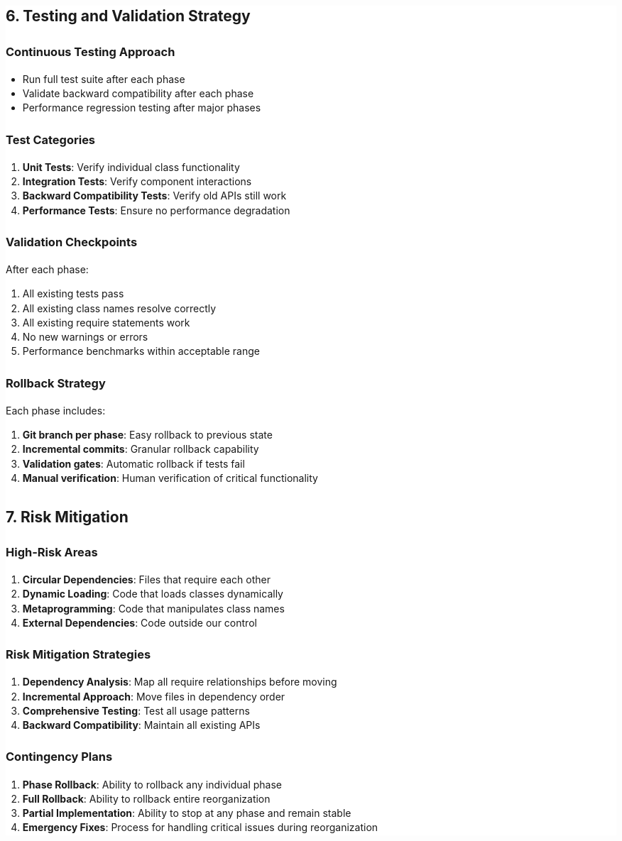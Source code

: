 ## 6. Testing and Validation Strategy

### Continuous Testing Approach
- Run full test suite after each phase
- Validate backward compatibility after each phase  
- Performance regression testing after major phases

### Test Categories

1. **Unit Tests**: Verify individual class functionality
2. **Integration Tests**: Verify component interactions
3. **Backward Compatibility Tests**: Verify old APIs still work
4. **Performance Tests**: Ensure no performance degradation

### Validation Checkpoints

After each phase:
1. All existing tests pass
2. All existing class names resolve correctly
3. All existing require statements work
4. No new warnings or errors
5. Performance benchmarks within acceptable range

### Rollback Strategy

Each phase includes:
1. **Git branch per phase**: Easy rollback to previous state
2. **Incremental commits**: Granular rollback capability
3. **Validation gates**: Automatic rollback if tests fail
4. **Manual verification**: Human verification of critical functionality

## 7. Risk Mitigation

### High-Risk Areas

1. **Circular Dependencies**: Files that require each other
2. **Dynamic Loading**: Code that loads classes dynamically
3. **Metaprogramming**: Code that manipulates class names
4. **External Dependencies**: Code outside our control

### Risk Mitigation Strategies

1. **Dependency Analysis**: Map all require relationships before moving
2. **Incremental Approach**: Move files in dependency order
3. **Comprehensive Testing**: Test all usage patterns
4. **Backward Compatibility**: Maintain all existing APIs

### Contingency Plans

1. **Phase Rollback**: Ability to rollback any individual phase
2. **Full Rollback**: Ability to rollback entire reorganization
3. **Partial Implementation**: Ability to stop at any phase and remain stable
4. **Emergency Fixes**: Process for handling critical issues during reorganization
